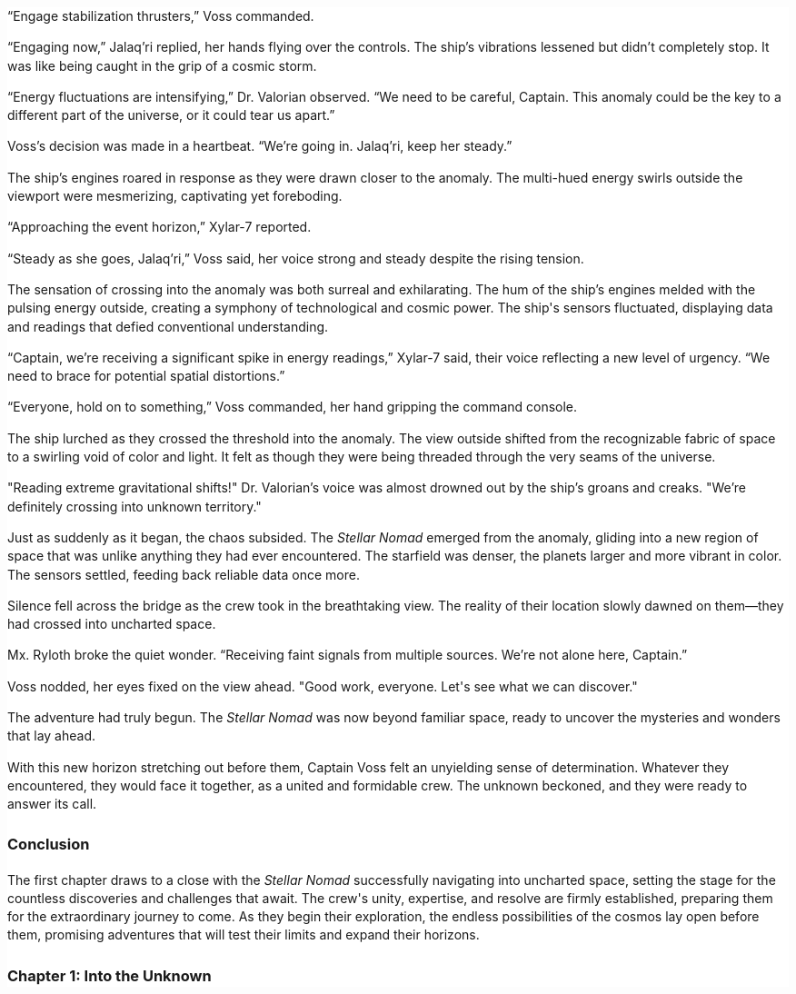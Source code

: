 “Engage stabilization thrusters,” Voss commanded.

“Engaging now,” Jalaq’ri replied, her hands flying over the controls. The ship’s vibrations lessened but didn’t completely stop. It was like being caught in the grip of a cosmic storm.

“Energy fluctuations are intensifying,” Dr. Valorian observed. “We need to be careful, Captain. This anomaly could be the key to a different part of the universe, or it could tear us apart.”

Voss’s decision was made in a heartbeat. “We’re going in. Jalaq’ri, keep her steady.”

The ship’s engines roared in response as they were drawn closer to the anomaly. The multi-hued energy swirls outside the viewport were mesmerizing, captivating yet foreboding.

“Approaching the event horizon,” Xylar-7 reported.

“Steady as she goes, Jalaq’ri,” Voss said, her voice strong and steady despite the rising tension.

The sensation of crossing into the anomaly was both surreal and exhilarating. The hum of the ship’s engines melded with the pulsing energy outside, creating a symphony of technological and cosmic power. The ship's sensors fluctuated, displaying data and readings that defied conventional understanding.

“Captain, we’re receiving a significant spike in energy readings,” Xylar-7 said, their voice reflecting a new level of urgency. “We need to brace for potential spatial distortions.”

“Everyone, hold on to something,” Voss commanded, her hand gripping the command console.

The ship lurched as they crossed the threshold into the anomaly. The view outside shifted from the recognizable fabric of space to a swirling void of color and light. It felt as though they were being threaded through the very seams of the universe.

"Reading extreme gravitational shifts!" Dr. Valorian’s voice was almost drowned out by the ship’s groans and creaks. "We’re definitely crossing into unknown territory."

Just as suddenly as it began, the chaos subsided. The *Stellar Nomad* emerged from the anomaly, gliding into a new region of space that was unlike anything they had ever encountered. The starfield was denser, the planets larger and more vibrant in color. The sensors settled, feeding back reliable data once more.

Silence fell across the bridge as the crew took in the breathtaking view. The reality of their location slowly dawned on them—they had crossed into uncharted space.

Mx. Ryloth broke the quiet wonder. “Receiving faint signals from multiple sources. We’re not alone here, Captain.”

Voss nodded, her eyes fixed on the view ahead. "Good work, everyone. Let's see what we can discover."

The adventure had truly begun. The *Stellar Nomad* was now beyond familiar space, ready to uncover the mysteries and wonders that lay ahead.

With this new horizon stretching out before them, Captain Voss felt an unyielding sense of determination. Whatever they encountered, they would face it together, as a united and formidable crew. The unknown beckoned, and they were ready to answer its call.

### Conclusion

The first chapter draws to a close with the *Stellar Nomad* successfully navigating into uncharted space, setting the stage for the countless discoveries and challenges that await. The crew's unity, expertise, and resolve are firmly established, preparing them for the extraordinary journey to come. As they begin their exploration, the endless possibilities of the cosmos lay open before them, promising adventures that will test their limits and expand their horizons.
### Chapter 1: Into the Unknown
